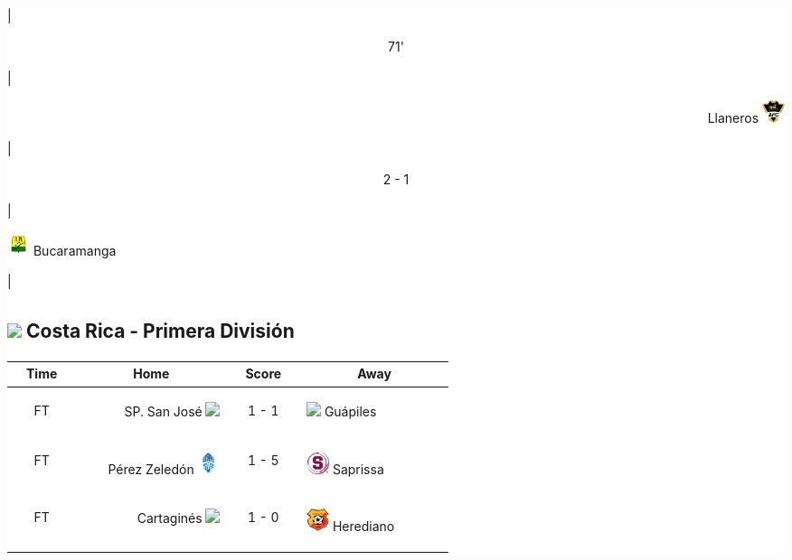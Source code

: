 | <p align="center">71'</p> | <p align="right">Llaneros <img src="/static/logos/Club Llaneros SA.png" height="25px"></p> | <p align="center">2 - 1</p> | <p align="left"><img src="/static/logos/CA Bucaramanga.png" height="25px"> Bucaramanga</p> |
</div>


## <img src="/static/logos/Costa Rica-Primera División.png" height="25px"> Costa Rica - Primera División

<div align="center">

&emsp;Time&emsp; | &emsp;&emsp;&emsp;&emsp;Home&emsp;&emsp;&emsp;&emsp; | &emsp;Score&emsp; | &emsp;&emsp;&emsp;&emsp;Away&emsp;&emsp;&emsp;&emsp; |
| ------------ | ------------ | ------------ | ------------ |
| <p align="center">FT</p> | <p align="right">SP. San José <img src="/static/logos/Sporting San José FC.png" height="25px"></p> | <p align="center">1 - 1</p> | <p align="left"><img src="/static/logos/AD Santos de Guápiles.png" height="25px"> Guápiles</p> |
| <p align="center">FT</p> | <p align="right">Pérez Zeledón <img src="/static/logos/Municipal de Pérez Zeledón.png" height="25px"></p> | <p align="center">1 - 5</p> | <p align="left"><img src="/static/logos/Deportivo Saprissa.png" height="25px"> Saprissa</p> |
| <p align="center">FT</p> | <p align="right">Cartaginés <img src="/static/logos/CS Cartaginés.png" height="25px"></p> | <p align="center">1 - 0</p> | <p align="left"><img src="/static/logos/CS Herediano.png" height="25px"> Herediano</p> |
</div>

